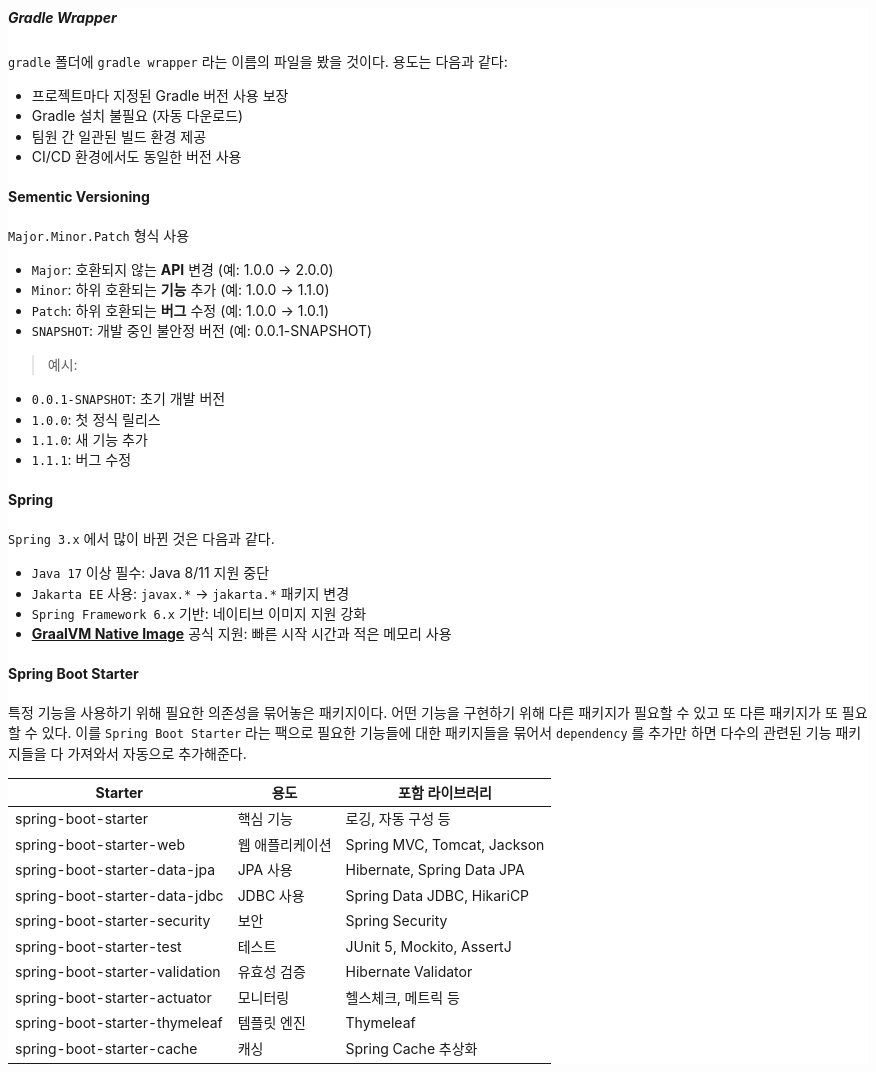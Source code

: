 ##### Gradle Wrapper

`gradle` 폴더에 `gradle wrapper` 라는 이름의 파일을 봤을 것이다. 용도는 다음과 같다:

- 프로젝트마다 지정된 Gradle 버전 사용 보장
- Gradle 설치 불필요 (자동 다운로드)
- 팀원 간 일관된 빌드 환경 제공
- CI/CD 환경에서도 동일한 버전 사용

#### Sementic Versioning

`Major.Minor.Patch` 형식 사용
- `Major`: 호환되지 않는 **API** 변경 (예: 1.0.0 → 2.0.0)
- `Minor`: 하위 호환되는 **기능** 추가 (예: 1.0.0 → 1.1.0)
- `Patch`: 하위 호환되는 **버그** 수정 (예: 1.0.0 → 1.0.1)
- `SNAPSHOT`: 개발 중인 불안정 버전 (예: 0.0.1-SNAPSHOT)

> 예시:  
- `0.0.1-SNAPSHOT`: 초기 개발 버전  
- `1.0.0`: 첫 정식 릴리스  
- `1.1.0`: 새 기능 추가  
- `1.1.1`: 버그 수정

#### Spring

`Spring 3.x` 에서 많이 바뀐 것은 다음과 같다.

- `Java 17` 이상 필수: Java 8/11 지원 중단
- `Jakarta EE` 사용: `javax.*` → `jakarta.*` 패키지 변경
- `Spring Framework 6.x` 기반: 네이티브 이미지 지원 강화
- **[GraalVM Native Image](#graalvm-native-image)** 공식 지원: 빠른 시작 시간과 적은 메모리 사용

#### Spring Boot Starter

특정 기능을 사용하기 위해 필요한 의존성을 묶어놓은 패키지이다. 어떤 기능을 구현하기 위해 다른 패키지가 필요할 수 있고 또 다른 패키지가 또 필요할 수 있다. 이를 `Spring Boot Starter` 라는 팩으로 필요한 기능들에 대한 패키지들을 묶어서 `dependency` 를 추가만 하면 다수의 관련된 기능 패키지들을 다 가져와서 자동으로 추가해준다.

| Starter | 용도 | 포함 라이브러리 |
|----------|------|----------------|
| spring-boot-starter | 핵심 기능 | 로깅, 자동 구성 등 |
| spring-boot-starter-web | 웹 애플리케이션 | Spring MVC, Tomcat, Jackson |
| spring-boot-starter-data-jpa | JPA 사용 | Hibernate, Spring Data JPA |
| spring-boot-starter-data-jdbc | JDBC 사용 | Spring Data JDBC, HikariCP |
| spring-boot-starter-security | 보안 | Spring Security |
| spring-boot-starter-test | 테스트 | JUnit 5, Mockito, AssertJ |
| spring-boot-starter-validation | 유효성 검증 | Hibernate Validator |
| spring-boot-starter-actuator | 모니터링 | 헬스체크, 메트릭 등 |
| spring-boot-starter-thymeleaf | 템플릿 엔진 | Thymeleaf |
| spring-boot-starter-cache | 캐싱 | Spring Cache 추상화 |
